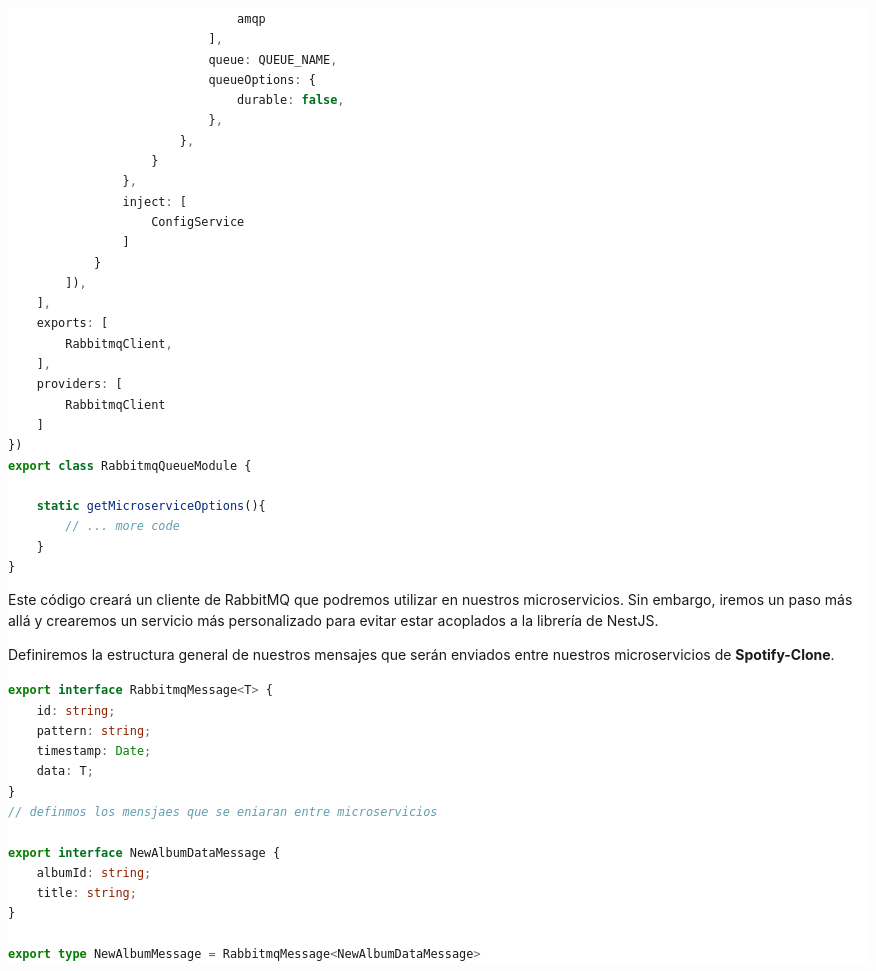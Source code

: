 ```typescript
                                amqp
                            ],
                            queue: QUEUE_NAME,
                            queueOptions: {
                                durable: false,
                            },
                        },
                    }
                },
                inject: [
                    ConfigService
                ]
            }
        ]),
    ],
    exports: [
        RabbitmqClient,
    ],
    providers: [
        RabbitmqClient
    ]
})
export class RabbitmqQueueModule {

    static getMicroserviceOptions(){
        // ... more code
    }
}
```

Este código creará un cliente de RabbitMQ que podremos utilizar en nuestros microservicios. Sin embargo, iremos un paso más allá y crearemos un servicio más personalizado para evitar estar acoplados a la librería de NestJS.

Definiremos la estructura general de nuestros mensajes que serán enviados entre nuestros microservicios de **Spotify-Clone**.

```typescript 
export interface RabbitmqMessage<T> {
    id: string;
    pattern: string;
    timestamp: Date;
    data: T;
}
// definmos los mensjaes que se eniaran entre microservicios

export interface NewAlbumDataMessage {
    albumId: string;
    title: string;
}

export type NewAlbumMessage = RabbitmqMessage<NewAlbumDataMessage>
```

